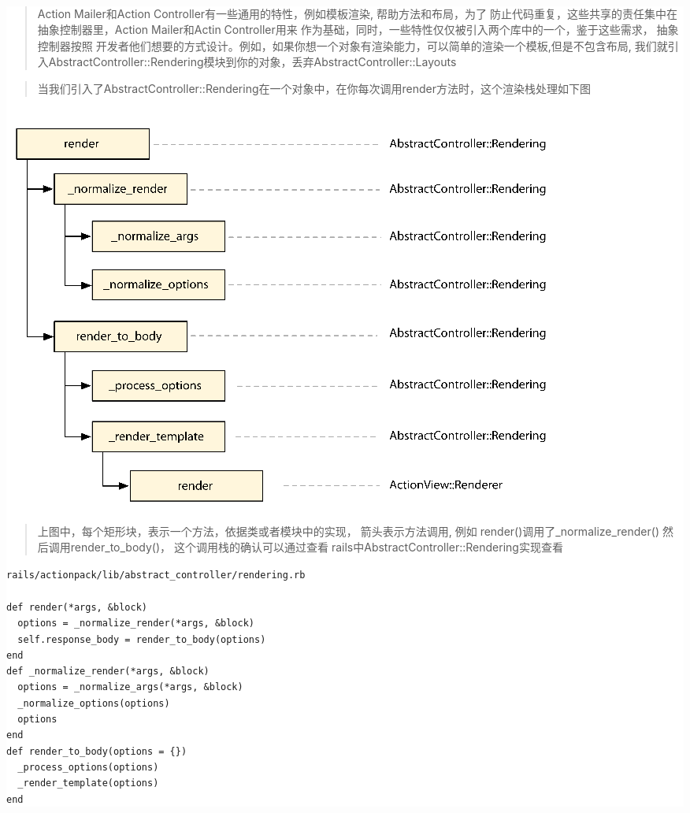 > Action Mailer和Action Controller有一些通用的特性，例如模板渲染, 帮助方法和布局，为了
> 防止代码重复，这些共享的责任集中在抽象控制器里，Action Mailer和Actin Controller用来
> 作为基础，同时，一些特性仅仅被引入两个库中的一个，鉴于这些需求， 抽象控制器按照
> 开发者他们想要的方式设计。例如，如果你想一个对象有渲染能力，可以简单的渲染一个模板,但是不包含布局, 我们就引入AbstractController::Rendering模块到你的对象，丢弃AbstractController::Layouts

> 当我们引入了AbstractController::Rendering在一个对象中，在你每次调用render方法时，这个渲染栈处理如下图

![](01.png)


> 上图中，每个矩形块，表示一个方法，依据类或者模块中的实现，
> 箭头表示方法调用, 例如 render()调用了_normalize_render()
> 然后调用render_to_body()， 这个调用栈的确认可以通过查看
> rails中AbstractController::Rendering实现查看


    rails/actionpack/lib/abstract_controller/rendering.rb

    def render(*args, &block)
      options = _normalize_render(*args, &block)
      self.response_body = render_to_body(options)
    end
    def _normalize_render(*args, &block)
      options = _normalize_args(*args, &block)
      _normalize_options(options)
      options
    end
    def render_to_body(options = {})
      _process_options(options)
      _render_template(options)
    end
